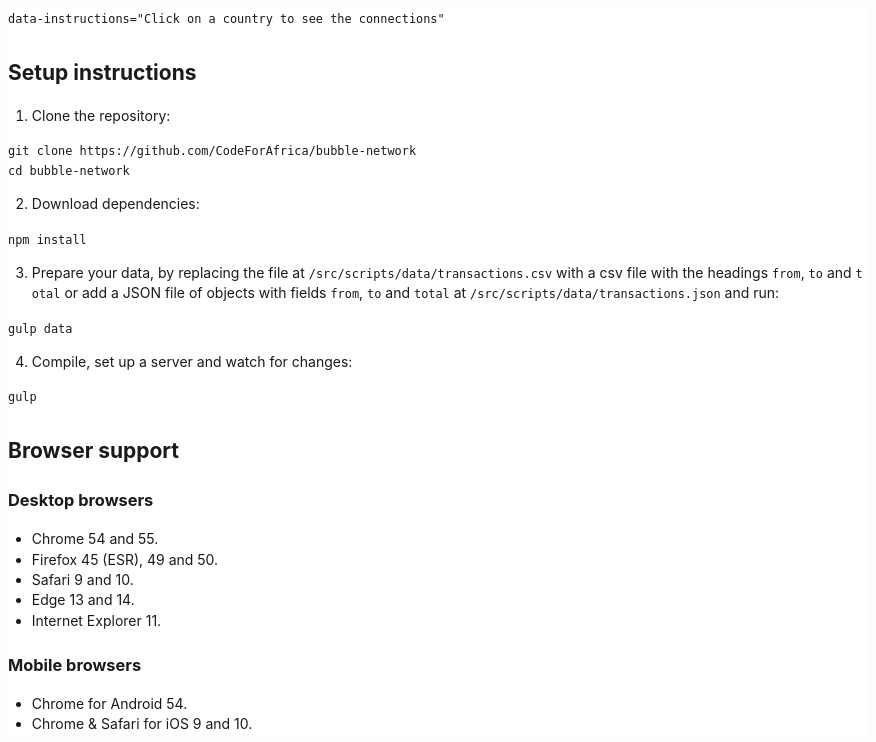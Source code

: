 ```html
data-instructions="Click on a country to see the connections"
```


## Setup instructions

1) Clone the repository:

```
git clone https://github.com/CodeForAfrica/bubble-network
cd bubble-network
```

2) Download dependencies:

```
npm install
```

3) Prepare your data, by replacing the file at `/src/scripts/data/transactions.csv` with a csv file with the headings `from`, `to` and `total` or add a JSON file of objects with fields `from`, `to` and `total` at `/src/scripts/data/transactions.json` and run:

```
gulp data
```

4) Compile, set up a server and watch for changes:

```
gulp 
```


## Browser support

### Desktop browsers

+ Chrome 54 and 55.
+ Firefox 45 (ESR), 49 and 50.
+ Safari 9 and 10.
+ Edge 13 and 14.
+ Internet Explorer 11.

### Mobile browsers

+ Chrome for Android 54.
+ Chrome & Safari for iOS 9 and 10.
